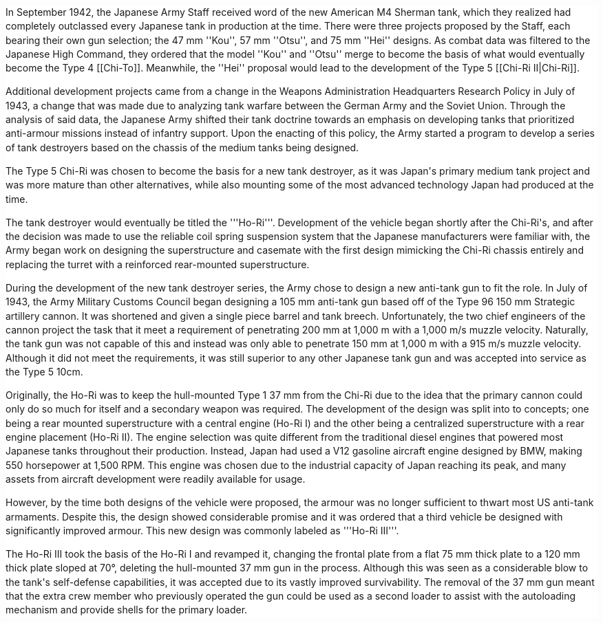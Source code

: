 In September 1942, the Japanese Army Staff received word of the new American M4 Sherman tank, which they realized had completely outclassed every Japanese tank in production at the time. There were three projects proposed by the Staff, each bearing their own gun selection; the 47 mm ''Kou'', 57 mm ''Otsu'', and 75 mm ''Hei'' designs. As combat data was filtered to the Japanese High Command, they ordered that the model ''Kou'' and ''Otsu'' merge to become the basis of what would eventually become the Type 4 [[Chi-To]]. Meanwhile, the ''Hei'' proposal would lead to the development of the Type 5 [[Chi-Ri II|Chi-Ri]].

Additional development projects came from a change in the Weapons Administration Headquarters Research Policy in July of 1943, a change that was made due to analyzing tank warfare between the German Army and the Soviet Union. Through the analysis of said data, the Japanese Army shifted their tank doctrine towards an emphasis on developing tanks that prioritized anti-armour missions instead of infantry support. Upon the enacting of this policy, the Army started a program to develop a series of tank destroyers based on the chassis of the medium tanks being designed.

The Type 5 Chi-Ri was chosen to become the basis for a new tank destroyer, as it was Japan's primary medium tank project and was more mature than other alternatives, while also mounting some of the most advanced technology Japan had produced at the time.

The tank destroyer would eventually be titled the '''Ho-Ri'''. Development of the vehicle began shortly after the Chi-Ri's, and after the decision was made to use the reliable coil spring suspension system that the Japanese manufacturers were familiar with, the Army began work on designing the superstructure and casemate with the first design mimicking the Chi-Ri chassis entirely and replacing the turret with a reinforced rear-mounted superstructure.

During the development of the new tank destroyer series, the Army chose to design a new anti-tank gun to fit the role. In July of 1943, the Army Military Customs Council began designing a 105 mm anti-tank gun based off of the Type 96 150 mm Strategic artillery cannon. It was shortened and given a single piece barrel and tank breech. Unfortunately, the two chief engineers of the cannon project the task that it meet a requirement of penetrating 200 mm at 1,000 m with a 1,000 m/s muzzle velocity. Naturally, the tank gun was not capable of this and instead was only able to penetrate 150 mm at 1,000 m with a 915 m/s muzzle velocity. Although it did not meet the requirements, it was still superior to any other Japanese tank gun and was accepted into service as the Type 5 10cm.

Originally, the Ho-Ri was to keep the hull-mounted Type 1 37 mm from the Chi-Ri due to the idea that the primary cannon could only do so much for itself and a secondary weapon was required. The development of the design was split into to concepts; one being a rear mounted superstructure with a central engine (Ho-Ri I) and the other being a centralized superstructure with a rear engine placement (Ho-Ri II). The engine selection was quite different from the traditional diesel engines that powered most Japanese tanks throughout their production. Instead, Japan had used a V12 gasoline aircraft engine designed by BMW, making 550 horsepower at 1,500 RPM. This engine was chosen due to the industrial capacity of Japan reaching its peak, and many assets from aircraft development were readily available for usage.

However, by the time both designs of the vehicle were proposed, the armour was no longer sufficient to thwart most US anti-tank armaments. Despite this, the design showed considerable promise and it was ordered that a third vehicle be designed with significantly improved armour. This new design was commonly labeled as '''Ho-Ri III'''.

The Ho-Ri III took the basis of the Ho-Ri I and revamped it, changing the frontal plate from a flat 75 mm thick plate to a 120 mm thick plate sloped at 70°, deleting the hull-mounted 37 mm gun in the process. Although this was seen as a considerable blow to the tank's self-defense capabilities, it was accepted due to its vastly improved survivability. The removal of the 37 mm gun meant that the extra crew member who previously operated the gun could be used as a second loader to assist with the autoloading mechanism and provide shells for the primary loader.
